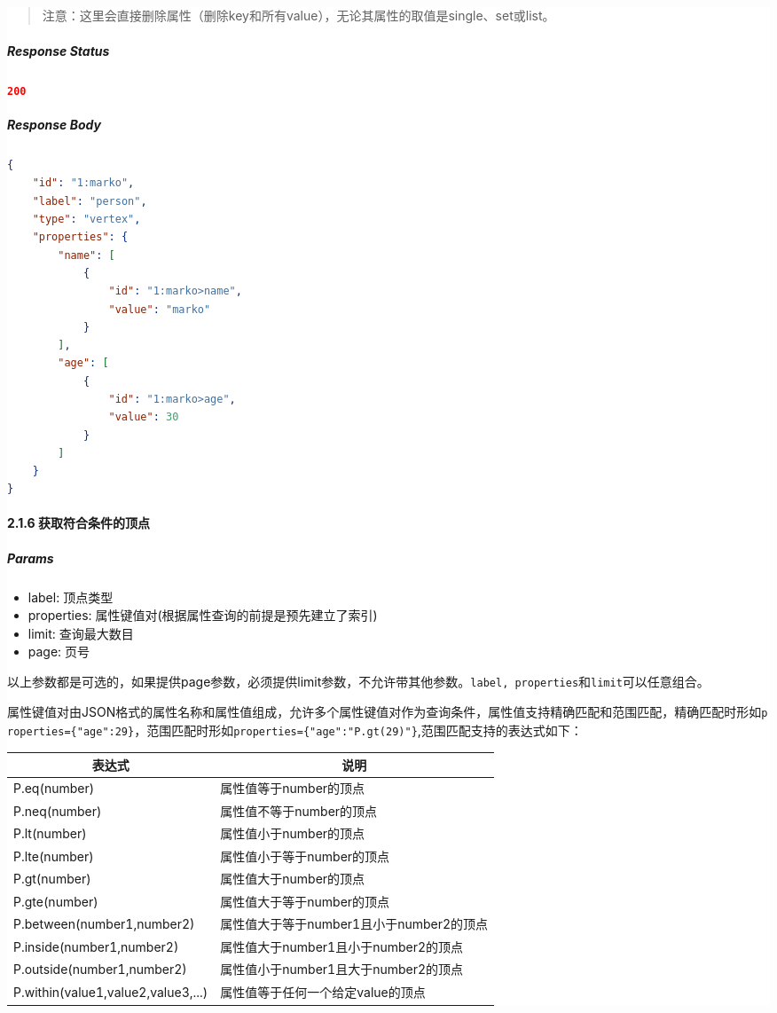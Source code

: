 > 注意：这里会直接删除属性（删除key和所有value），无论其属性的取值是single、set或list。

##### Response Status

```json
200
```

##### Response Body

```json
{
    "id": "1:marko",
    "label": "person",
    "type": "vertex",
    "properties": {
        "name": [
            {
                "id": "1:marko>name",
                "value": "marko"
            }
        ],
        "age": [
            {
                "id": "1:marko>age",
                "value": 30
            }
        ]
    }
}
```

#### 2.1.6 获取符合条件的顶点

##### Params

- label: 顶点类型
- properties: 属性键值对(根据属性查询的前提是预先建立了索引)
- limit: 查询最大数目
- page: 页号

以上参数都是可选的，如果提供page参数，必须提供limit参数，不允许带其他参数。`label, properties`和`limit`可以任意组合。

属性键值对由JSON格式的属性名称和属性值组成，允许多个属性键值对作为查询条件，属性值支持精确匹配和范围匹配，精确匹配时形如`properties={"age":29}`，范围匹配时形如`properties={"age":"P.gt(29)"}`,范围匹配支持的表达式如下：

表达式           | 说明
---------------- | -------
P.eq(number)     | 属性值等于number的顶点
P.neq(number)    | 属性值不等于number的顶点
P.lt(number)     | 属性值小于number的顶点
P.lte(number)    | 属性值小于等于number的顶点
P.gt(number)     | 属性值大于number的顶点
P.gte(number)    | 属性值大于等于number的顶点
P.between(number1,number2)            | 属性值大于等于number1且小于number2的顶点
P.inside(number1,number2)             | 属性值大于number1且小于number2的顶点
P.outside(number1,number2)            | 属性值小于number1且大于number2的顶点
P.within(value1,value2,value3,...)    | 属性值等于任何一个给定value的顶点
